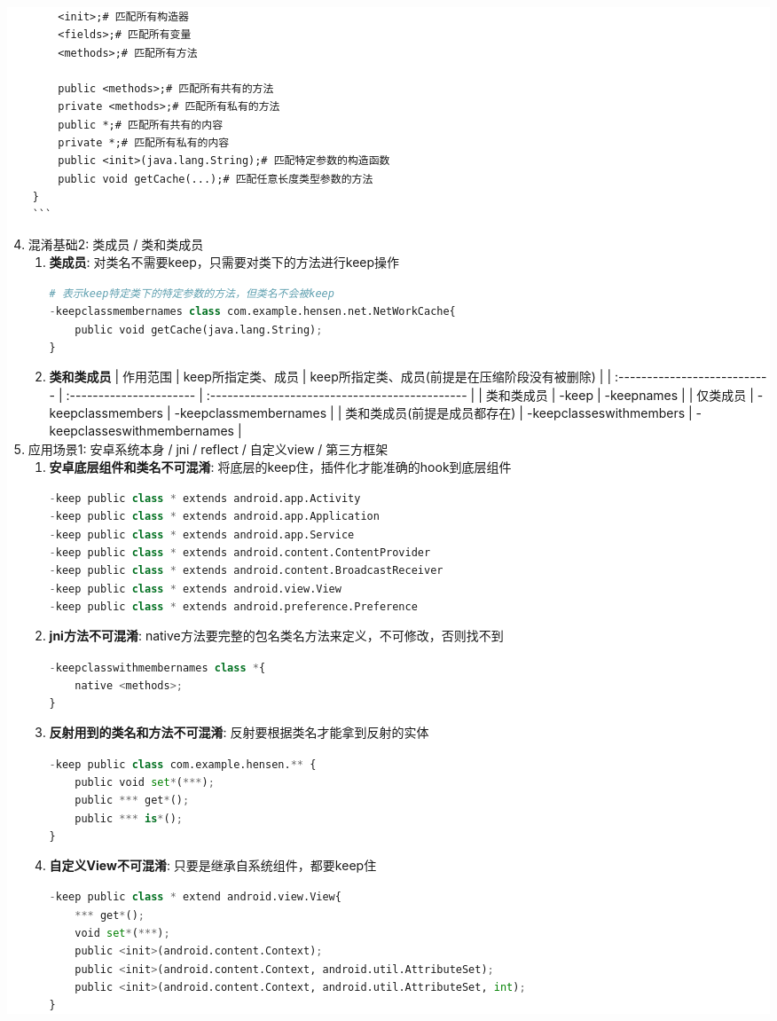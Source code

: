             <init>;# 匹配所有构造器
            <fields>;# 匹配所有变量
            <methods>;# 匹配所有方法

            public <methods>;# 匹配所有共有的方法
            private <methods>;# 匹配所有私有的方法
            public *;# 匹配所有共有的内容
            private *;# 匹配所有私有的内容
            public <init>(java.lang.String);# 匹配特定参数的构造函数
            public void getCache(...);# 匹配任意长度类型参数的方法
        }
        ```
4. 混淆基础2: 类成员 / 类和类成员
    1. **类成员**: 对类名不需要keep，只需要对类下的方法进行keep操作
        ```py
        # 表示keep特定类下的特定参数的方法，但类名不会被keep
        -keepclassmembernames class com.example.hensen.net.NetWorkCache{
            public void getCache(java.lang.String);
        }
        ```
    2. **类和类成员**
        | 作用范围                     | keep所指定类、成员      | keep所指定类、成员(前提是在压缩阶段没有被删除) |
        | :--------------------------- | :---------------------- | :--------------------------------------------- |
        | 类和类成员                   | -keep                   | -keepnames                                     |
        | 仅类成员                     | -keepclassmembers       | -keepclassmembernames                          |
        | 类和类成员(前提是成员都存在) | -keepclasseswithmembers | -keepclasseswithmembernames                    |
5. 应用场景1: 安卓系统本身 / jni / reflect / 自定义view / 第三方框架
    1. **安卓底层组件和类名不可混淆**: 将底层的keep住，插件化才能准确的hook到底层组件
        ```py
        -keep public class * extends android.app.Activity
        -keep public class * extends android.app.Application
        -keep public class * extends android.app.Service
        -keep public class * extends android.content.ContentProvider
        -keep public class * extends android.content.BroadcastReceiver
        -keep public class * extends android.view.View
        -keep public class * extends android.preference.Preference
        ```
    2. **jni方法不可混淆**: native方法要完整的包名类名方法来定义，不可修改，否则找不到
        ```py
        -keepclasswithmembernames class *{
            native <methods>;
        }
        ```
    3. **反射用到的类名和方法不可混淆**: 反射要根据类名才能拿到反射的实体
        ```py
        -keep public class com.example.hensen.** {
            public void set*(***);
            public *** get*();
            public *** is*();
        }
        ```
    4. **自定义View不可混淆**: 只要是继承自系统组件，都要keep住
        ```py
        -keep public class * extend android.view.View{
            *** get*();
            void set*(***);
            public <init>(android.content.Context);
            public <init>(android.content.Context, android.util.AttributeSet);
            public <init>(android.content.Context, android.util.AttributeSet, int);
        }